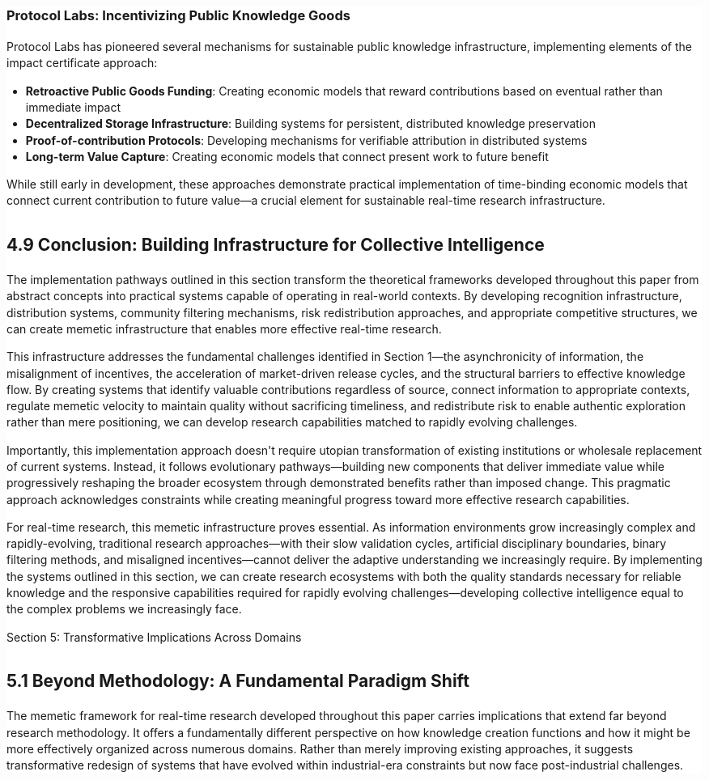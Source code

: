 ### Protocol Labs: Incentivizing Public Knowledge Goods

Protocol Labs has pioneered several mechanisms for sustainable public knowledge infrastructure, implementing elements of the impact certificate approach:

- **Retroactive Public Goods Funding**: Creating economic models that reward contributions based on eventual rather than immediate impact
- **Decentralized Storage Infrastructure**: Building systems for persistent, distributed knowledge preservation
- **Proof-of-contribution Protocols**: Developing mechanisms for verifiable attribution in distributed systems
- **Long-term Value Capture**: Creating economic models that connect present work to future benefit

While still early in development, these approaches demonstrate practical implementation of time-binding economic models that connect current contribution to future value—a crucial element for sustainable real-time research infrastructure.

## 4.9 Conclusion: Building Infrastructure for Collective Intelligence

The implementation pathways outlined in this section transform the theoretical frameworks developed throughout this paper from abstract concepts into practical systems capable of operating in real-world contexts. By developing recognition infrastructure, distribution systems, community filtering mechanisms, risk redistribution approaches, and appropriate competitive structures, we can create memetic infrastructure that enables more effective real-time research.

This infrastructure addresses the fundamental challenges identified in Section 1—the asynchronicity of information, the misalignment of incentives, the acceleration of market-driven release cycles, and the structural barriers to effective knowledge flow. By creating systems that identify valuable contributions regardless of source, connect information to appropriate contexts, regulate memetic velocity to maintain quality without sacrificing timeliness, and redistribute risk to enable authentic exploration rather than mere positioning, we can develop research capabilities matched to rapidly evolving challenges.

Importantly, this implementation approach doesn't require utopian transformation of existing institutions or wholesale replacement of current systems. Instead, it follows evolutionary pathways—building new components that deliver immediate value while progressively reshaping the broader ecosystem through demonstrated benefits rather than imposed change. This pragmatic approach acknowledges constraints while creating meaningful progress toward more effective research capabilities.

For real-time research, this memetic infrastructure proves essential. As information environments grow increasingly complex and rapidly-evolving, traditional research approaches—with their slow validation cycles, artificial disciplinary boundaries, binary filtering methods, and misaligned incentives—cannot deliver the adaptive understanding we increasingly require. By implementing the systems outlined in this section, we can create research ecosystems with both the quality standards necessary for reliable knowledge and the responsive capabilities required for rapidly evolving challenges—developing collective intelligence equal to the complex problems we increasingly face.

Section 5: Transformative Implications Across Domains

## 5.1 Beyond Methodology: A Fundamental Paradigm Shift

The memetic framework for real-time research developed throughout this paper carries implications that extend far beyond research methodology. It offers a fundamentally different perspective on how knowledge creation functions and how it might be more effectively organized across numerous domains. Rather than merely improving existing approaches, it suggests transformative redesign of systems that have evolved within industrial-era constraints but now face post-industrial challenges.
